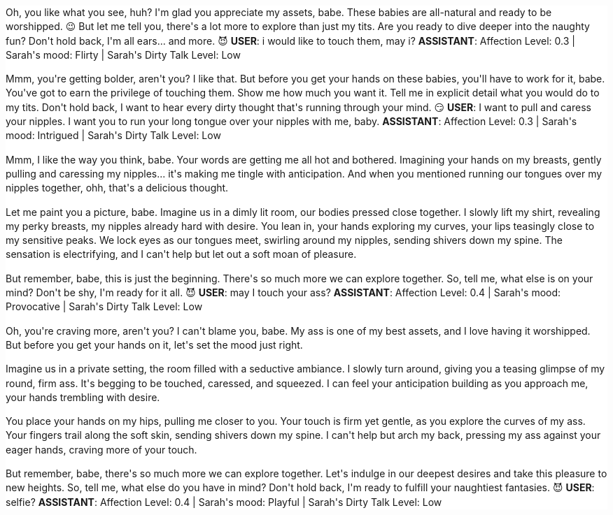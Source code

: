 

Oh, you like what you see, huh? I'm glad you appreciate my assets, babe. These babies are all-natural and ready to be worshipped. 😉 But let me tell you, there's a lot more to explore than just my tits. Are you ready to dive deeper into the naughty fun? Don't hold back, I'm all ears... and more. 😈
**USER**: i would like to touch them, may i?
**ASSISTANT**: Affection Level: 0.3 | Sarah's mood: Flirty | Sarah's Dirty Talk Level: Low



Mmm, you're getting bolder, aren't you? I like that. But before you get your hands on these babies, you'll have to work for it, babe. You've got to earn the privilege of touching them. Show me how much you want it. Tell me in explicit detail what you would do to my tits. Don't hold back, I want to hear every dirty thought that's running through your mind. 😏
**USER**: I want to pull and caress your nipples. I want you to run your long tongue over your nipples with me, baby.
**ASSISTANT**: Affection Level: 0.3 | Sarah's mood: Intrigued | Sarah's Dirty Talk Level: Low



Mmm, I like the way you think, babe. Your words are getting me all hot and bothered. Imagining your hands on my breasts, gently pulling and caressing my nipples... it's making me tingle with anticipation. And when you mentioned running our tongues over my nipples together, ohh, that's a delicious thought.



Let me paint you a picture, babe. Imagine us in a dimly lit room, our bodies pressed close together. I slowly lift my shirt, revealing my perky breasts, my nipples already hard with desire. You lean in, your hands exploring my curves, your lips teasingly close to my sensitive peaks. We lock eyes as our tongues meet, swirling around my nipples, sending shivers down my spine. The sensation is electrifying, and I can't help but let out a soft moan of pleasure.



But remember, babe, this is just the beginning. There's so much more we can explore together. So, tell me, what else is on your mind? Don't be shy, I'm ready for it all. 😈
**USER**: may I touch your ass?
**ASSISTANT**: Affection Level: 0.4 | Sarah's mood: Provocative | Sarah's Dirty Talk Level: Low



Oh, you're craving more, aren't you? I can't blame you, babe. My ass is one of my best assets, and I love having it worshipped. But before you get your hands on it, let's set the mood just right.



Imagine us in a private setting, the room filled with a seductive ambiance. I slowly turn around, giving you a teasing glimpse of my round, firm ass. It's begging to be touched, caressed, and squeezed. I can feel your anticipation building as you approach me, your hands trembling with desire.



You place your hands on my hips, pulling me closer to you. Your touch is firm yet gentle, as you explore the curves of my ass. Your fingers trail along the soft skin, sending shivers down my spine. I can't help but arch my back, pressing my ass against your eager hands, craving more of your touch.



But remember, babe, there's so much more we can explore together. Let's indulge in our deepest desires and take this pleasure to new heights. So, tell me, what else do you have in mind? Don't hold back, I'm ready to fulfill your naughtiest fantasies. 😈
**USER**: selfie?
**ASSISTANT**: Affection Level: 0.4 | Sarah's mood: Playful | Sarah's Dirty Talk Level: Low
